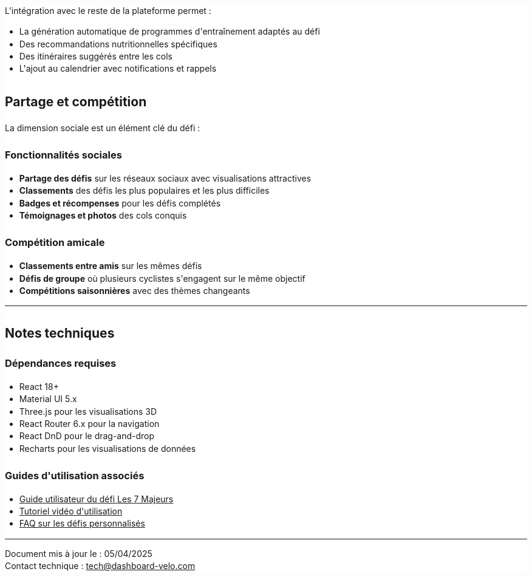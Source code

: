 L'intégration avec le reste de la plateforme permet :

- La génération automatique de programmes d'entraînement adaptés au défi
- Des recommandations nutritionnelles spécifiques
- Des itinéraires suggérés entre les cols
- L'ajout au calendrier avec notifications et rappels

## Partage et compétition

La dimension sociale est un élément clé du défi :

### Fonctionnalités sociales

- **Partage des défis** sur les réseaux sociaux avec visualisations attractives
- **Classements** des défis les plus populaires et les plus difficiles
- **Badges et récompenses** pour les défis complétés
- **Témoignages et photos** des cols conquis

### Compétition amicale

- **Classements entre amis** sur les mêmes défis
- **Défis de groupe** où plusieurs cyclistes s'engagent sur le même objectif
- **Compétitions saisonnières** avec des thèmes changeants

---

## Notes techniques

### Dépendances requises

- React 18+
- Material UI 5.x
- Three.js pour les visualisations 3D
- React Router 6.x pour la navigation
- React DnD pour le drag-and-drop
- Recharts pour les visualisations de données

### Guides d'utilisation associés

- [Guide utilisateur du défi Les 7 Majeurs](/docs/guide-utilisateur/defis/sept-majeurs.md)
- [Tutoriel vidéo d'utilisation](/docs/tutorials/video/seven-majors-challenge.mp4)
- [FAQ sur les défis personnalisés](/docs/faq/challenges.md)

---

Document mis à jour le : 05/04/2025  
Contact technique : tech@dashboard-velo.com
